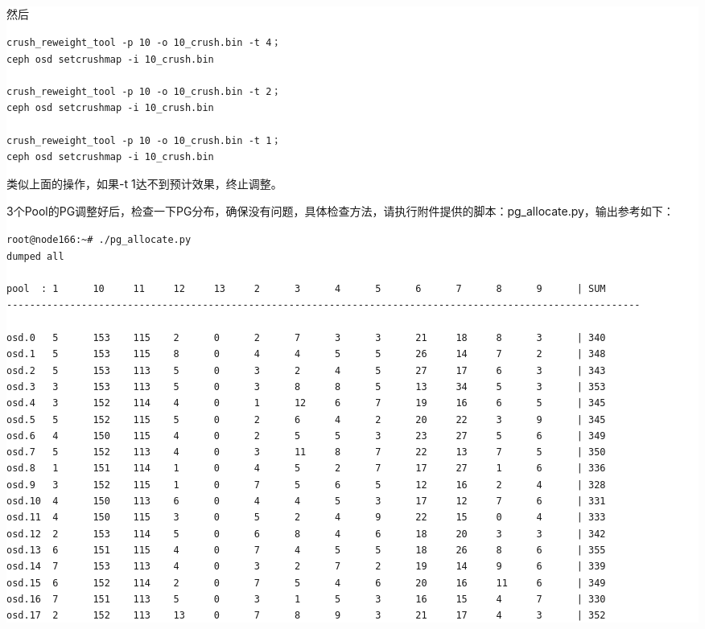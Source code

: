  

然后

```shell
crush_reweight_tool -p 10 -o 10_crush.bin -t 4；
ceph osd setcrushmap -i 10_crush.bin

crush_reweight_tool -p 10 -o 10_crush.bin -t 2；
ceph osd setcrushmap -i 10_crush.bin

crush_reweight_tool -p 10 -o 10_crush.bin -t 1；
ceph osd setcrushmap -i 10_crush.bin
```

 

类似上面的操作，如果-t 1达不到预计效果，终止调整。



3个Pool的PG调整好后，检查一下PG分布，确保没有问题，具体检查方法，请执行附件提供的脚本：pg_allocate.py，输出参考如下：

```shell
root@node166:~# ./pg_allocate.py 
dumped all

pool  : 1      10     11     12     13     2      3      4      5      6      7      8      9      | SUM
--------------------------------------------------------------------------------------------------------------

osd.0   5      153    115    2      0      2      7      3      3      21     18     8      3      | 340   
osd.1   5      153    115    8      0      4      4      5      5      26     14     7      2      | 348   
osd.2   5      153    113    5      0      3      2      4      5      27     17     6      3      | 343   
osd.3   3      153    113    5      0      3      8      8      5      13     34     5      3      | 353   
osd.4   3      152    114    4      0      1      12     6      7      19     16     6      5      | 345   
osd.5   5      152    115    5      0      2      6      4      2      20     22     3      9      | 345   
osd.6   4      150    115    4      0      2      5      5      3      23     27     5      6      | 349   
osd.7   5      152    113    4      0      3      11     8      7      22     13     7      5      | 350   
osd.8   1      151    114    1      0      4      5      2      7      17     27     1      6      | 336   
osd.9   3      152    115    1      0      7      5      6      5      12     16     2      4      | 328   
osd.10  4      150    113    6      0      4      4      5      3      17     12     7      6      | 331   
osd.11  4      150    115    3      0      5      2      4      9      22     15     0      4      | 333   
osd.12  2      153    114    5      0      6      8      4      6      18     20     3      3      | 342   
osd.13  6      151    115    4      0      7      4      5      5      18     26     8      6      | 355   
osd.14  7      153    113    4      0      3      2      7      2      19     14     9      6      | 339   
osd.15  6      152    114    2      0      7      5      4      6      20     16     11     6      | 349   
osd.16  7      151    113    5      0      3      1      5      3      16     15     4      7      | 330   
osd.17  2      152    113    13     0      7      8      9      3      21     17     4      3      | 352   
```